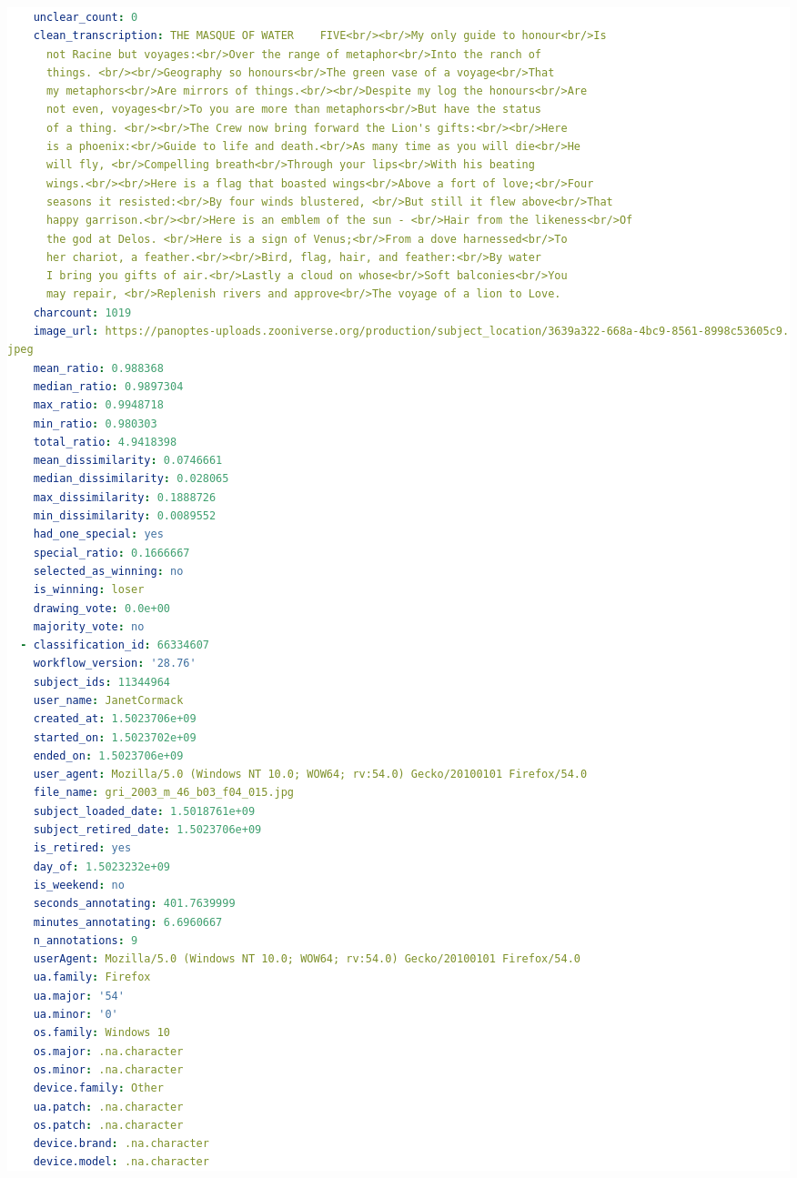 ```yaml
    unclear_count: 0
    clean_transcription: THE MASQUE OF WATER    FIVE<br/><br/>My only guide to honour<br/>Is
      not Racine but voyages:<br/>Over the range of metaphor<br/>Into the ranch of
      things. <br/><br/>Geography so honours<br/>The green vase of a voyage<br/>That
      my metaphors<br/>Are mirrors of things.<br/><br/>Despite my log the honours<br/>Are
      not even, voyages<br/>To you are more than metaphors<br/>But have the status
      of a thing. <br/><br/>The Crew now bring forward the Lion's gifts:<br/><br/>Here
      is a phoenix:<br/>Guide to life and death.<br/>As many time as you will die<br/>He
      will fly, <br/>Compelling breath<br/>Through your lips<br/>With his beating
      wings.<br/><br/>Here is a flag that boasted wings<br/>Above a fort of love;<br/>Four
      seasons it resisted:<br/>By four winds blustered, <br/>But still it flew above<br/>That
      happy garrison.<br/><br/>Here is an emblem of the sun - <br/>Hair from the likeness<br/>Of
      the god at Delos. <br/>Here is a sign of Venus;<br/>From a dove harnessed<br/>To
      her chariot, a feather.<br/><br/>Bird, flag, hair, and feather:<br/>By water
      I bring you gifts of air.<br/>Lastly a cloud on whose<br/>Soft balconies<br/>You
      may repair, <br/>Replenish rivers and approve<br/>The voyage of a lion to Love.
    charcount: 1019
    image_url: https://panoptes-uploads.zooniverse.org/production/subject_location/3639a322-668a-4bc9-8561-8998c53605c9.jpeg
    mean_ratio: 0.988368
    median_ratio: 0.9897304
    max_ratio: 0.9948718
    min_ratio: 0.980303
    total_ratio: 4.9418398
    mean_dissimilarity: 0.0746661
    median_dissimilarity: 0.028065
    max_dissimilarity: 0.1888726
    min_dissimilarity: 0.0089552
    had_one_special: yes
    special_ratio: 0.1666667
    selected_as_winning: no
    is_winning: loser
    drawing_vote: 0.0e+00
    majority_vote: no
  - classification_id: 66334607
    workflow_version: '28.76'
    subject_ids: 11344964
    user_name: JanetCormack
    created_at: 1.5023706e+09
    started_on: 1.5023702e+09
    ended_on: 1.5023706e+09
    user_agent: Mozilla/5.0 (Windows NT 10.0; WOW64; rv:54.0) Gecko/20100101 Firefox/54.0
    file_name: gri_2003_m_46_b03_f04_015.jpg
    subject_loaded_date: 1.5018761e+09
    subject_retired_date: 1.5023706e+09
    is_retired: yes
    day_of: 1.5023232e+09
    is_weekend: no
    seconds_annotating: 401.7639999
    minutes_annotating: 6.6960667
    n_annotations: 9
    userAgent: Mozilla/5.0 (Windows NT 10.0; WOW64; rv:54.0) Gecko/20100101 Firefox/54.0
    ua.family: Firefox
    ua.major: '54'
    ua.minor: '0'
    os.family: Windows 10
    os.major: .na.character
    os.minor: .na.character
    device.family: Other
    ua.patch: .na.character
    os.patch: .na.character
    device.brand: .na.character
    device.model: .na.character
```
